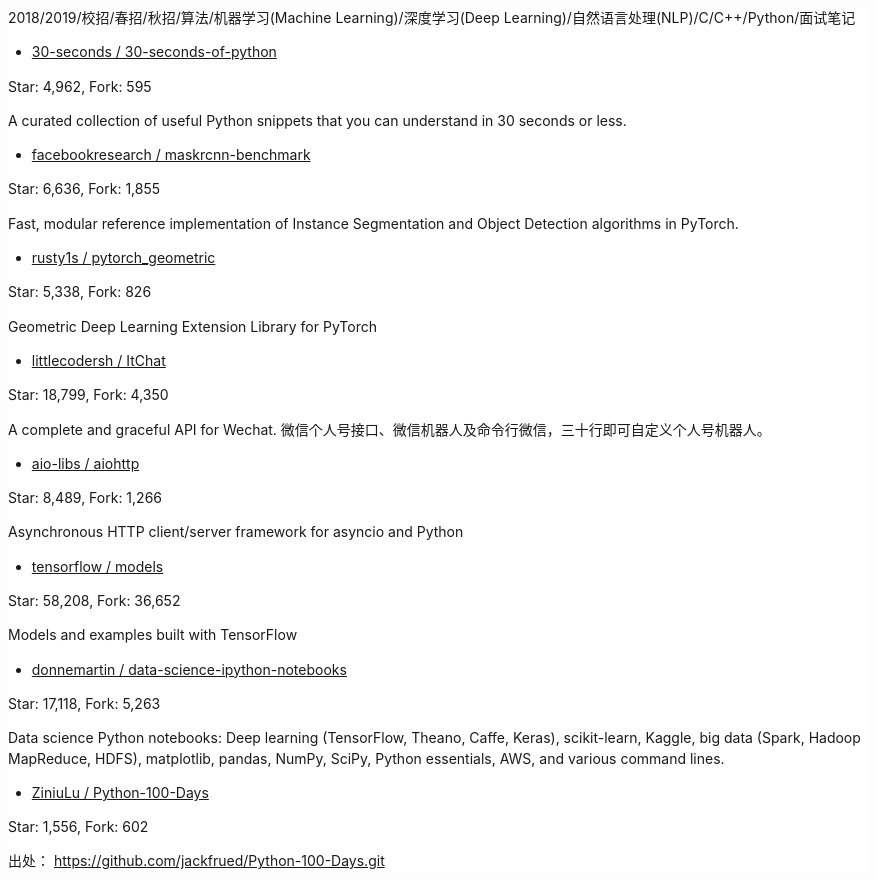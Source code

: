 2018/2019/校招/春招/秋招/算法/机器学习(Machine Learning)/深度学习(Deep Learning)/自然语言处理(NLP)/C/C++/Python/面试笔记



* [30-seconds / 30-seconds-of-python](https://github.com/30-seconds/30-seconds-of-python)

Star: 4,962, Fork: 595

A curated collection of useful Python snippets that you can understand in 30 seconds or less.



* [facebookresearch / maskrcnn-benchmark](https://github.com/facebookresearch/maskrcnn-benchmark)

Star: 6,636, Fork: 1,855

Fast, modular reference implementation of Instance Segmentation and Object Detection algorithms in PyTorch.



* [rusty1s / pytorch_geometric](https://github.com/rusty1s/pytorch_geometric)

Star: 5,338, Fork: 826

Geometric Deep Learning Extension Library for PyTorch



* [littlecodersh / ItChat](https://github.com/littlecodersh/ItChat)

Star: 18,799, Fork: 4,350

A complete and graceful API for Wechat. 微信个人号接口、微信机器人及命令行微信，三十行即可自定义个人号机器人。



* [aio-libs / aiohttp](https://github.com/aio-libs/aiohttp)

Star: 8,489, Fork: 1,266

Asynchronous HTTP client/server framework for asyncio and Python



* [tensorflow / models](https://github.com/tensorflow/models)

Star: 58,208, Fork: 36,652

Models and examples built with TensorFlow



* [donnemartin / data-science-ipython-notebooks](https://github.com/donnemartin/data-science-ipython-notebooks)

Star: 17,118, Fork: 5,263

Data science Python notebooks: Deep learning (TensorFlow, Theano, Caffe, Keras), scikit-learn, Kaggle, big data (Spark, Hadoop MapReduce, HDFS), matplotlib, pandas, NumPy, SciPy, Python essentials, AWS, and various command lines.



* [ZiniuLu / Python-100-Days](https://github.com/ZiniuLu/Python-100-Days)

Star: 1,556, Fork: 602

出处： https://github.com/jackfrued/Python-100-Days.git
